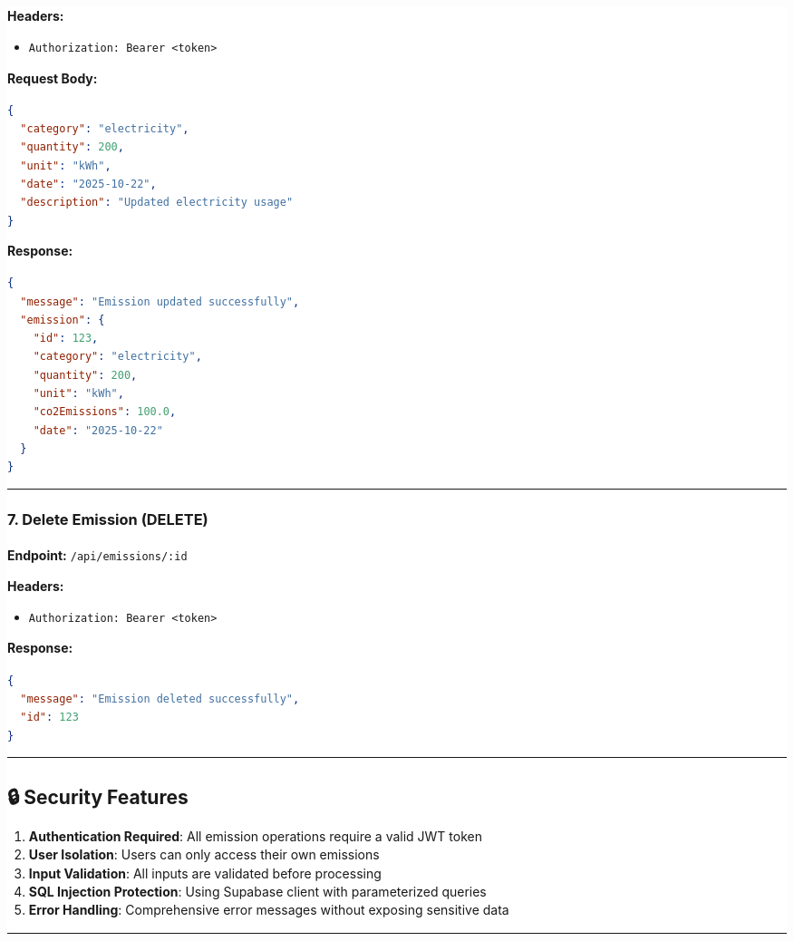 **Headers:**
- `Authorization: Bearer <token>`

**Request Body:**
```json
{
  "category": "electricity",
  "quantity": 200,
  "unit": "kWh",
  "date": "2025-10-22",
  "description": "Updated electricity usage"
}
```

**Response:**
```json
{
  "message": "Emission updated successfully",
  "emission": {
    "id": 123,
    "category": "electricity",
    "quantity": 200,
    "unit": "kWh",
    "co2Emissions": 100.0,
    "date": "2025-10-22"
  }
}
```

---

### 7. Delete Emission (DELETE)
**Endpoint:** `/api/emissions/:id`

**Headers:**
- `Authorization: Bearer <token>`

**Response:**
```json
{
  "message": "Emission deleted successfully",
  "id": 123
}
```

---

## 🔒 Security Features

1. **Authentication Required**: All emission operations require a valid JWT token
2. **User Isolation**: Users can only access their own emissions
3. **Input Validation**: All inputs are validated before processing
4. **SQL Injection Protection**: Using Supabase client with parameterized queries
5. **Error Handling**: Comprehensive error messages without exposing sensitive data

---